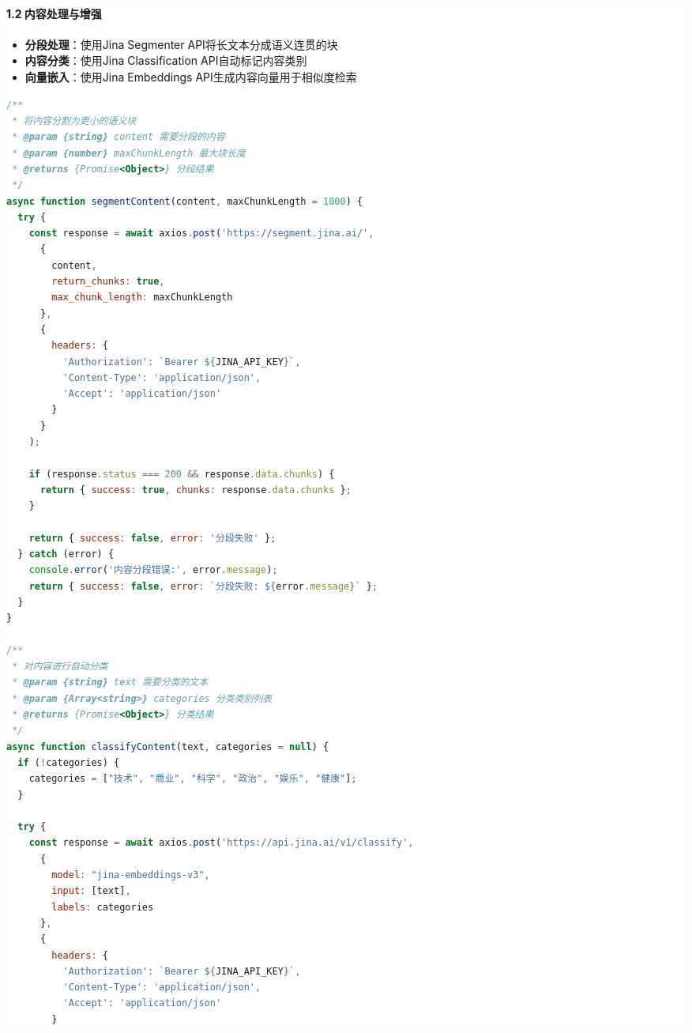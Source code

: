 #### 1.2 内容处理与增强
- **分段处理**：使用Jina Segmenter API将长文本分成语义连贯的块
- **内容分类**：使用Jina Classification API自动标记内容类别
- **向量嵌入**：使用Jina Embeddings API生成内容向量用于相似度检索

```javascript
/**
 * 将内容分割为更小的语义块
 * @param {string} content 需要分段的内容
 * @param {number} maxChunkLength 最大块长度
 * @returns {Promise<Object>} 分段结果
 */
async function segmentContent(content, maxChunkLength = 1000) {
  try {
    const response = await axios.post('https://segment.jina.ai/',
      {
        content,
        return_chunks: true,
        max_chunk_length: maxChunkLength
      },
      {
        headers: {
          'Authorization': `Bearer ${JINA_API_KEY}`,
          'Content-Type': 'application/json',
          'Accept': 'application/json'
        }
      }
    );
    
    if (response.status === 200 && response.data.chunks) {
      return { success: true, chunks: response.data.chunks };
    }
    
    return { success: false, error: '分段失败' };
  } catch (error) {
    console.error('内容分段错误:', error.message);
    return { success: false, error: `分段失败: ${error.message}` };
  }
}

/**
 * 对内容进行自动分类
 * @param {string} text 需要分类的文本
 * @param {Array<string>} categories 分类类别列表
 * @returns {Promise<Object>} 分类结果
 */
async function classifyContent(text, categories = null) {
  if (!categories) {
    categories = ["技术", "商业", "科学", "政治", "娱乐", "健康"];
  }
  
  try {
    const response = await axios.post('https://api.jina.ai/v1/classify',
      {
        model: "jina-embeddings-v3",
        input: [text],
        labels: categories
      },
      {
        headers: {
          'Authorization': `Bearer ${JINA_API_KEY}`,
          'Content-Type': 'application/json',
          'Accept': 'application/json'
        }
```
